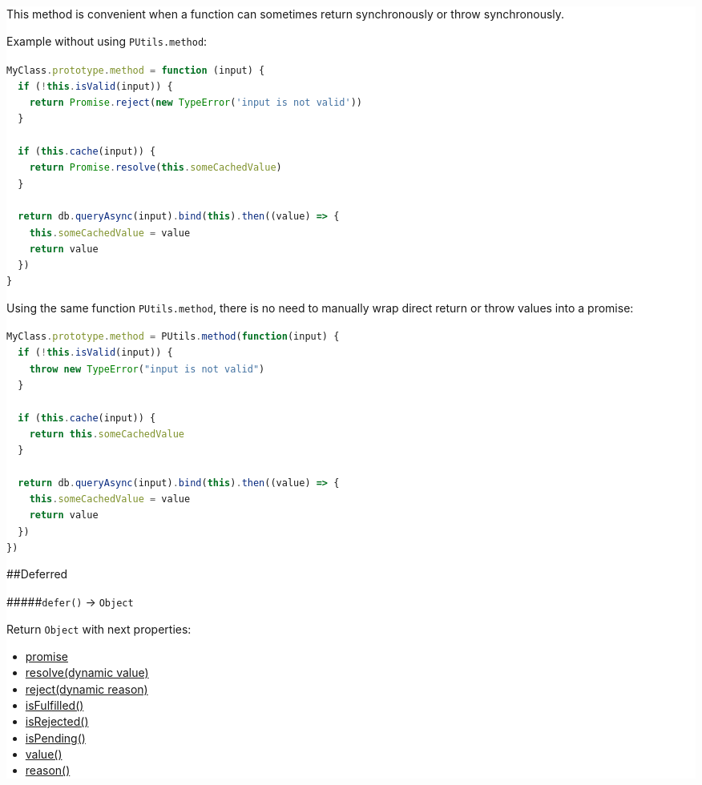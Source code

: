 This method is convenient when a function can sometimes return synchronously or throw synchronously.

Example without using `PUtils.method`:

```js
MyClass.prototype.method = function (input) {
  if (!this.isValid(input)) {
    return Promise.reject(new TypeError('input is not valid'))
  }

  if (this.cache(input)) {
    return Promise.resolve(this.someCachedValue)
  }

  return db.queryAsync(input).bind(this).then((value) => {
    this.someCachedValue = value
    return value
  })
}
```

Using the same function `PUtils.method`, there is no need to manually wrap direct return or throw values into a promise:

```js
MyClass.prototype.method = PUtils.method(function(input) {
  if (!this.isValid(input)) {
    throw new TypeError("input is not valid")
  }

  if (this.cache(input)) {
    return this.someCachedValue
  }

  return db.queryAsync(input).bind(this).then((value) => {
    this.someCachedValue = value
    return value
  })
})
```

##Deferred

#####`defer()` -> `Object`

Return `Object` with next properties:

  * [promise](#promise)
  * [resolve(dynamic value)](#resolvedynamic-value)
  * [reject(dynamic reason)](#rejectdynamic-reason)
  * [isFulfilled()](#isfulfilled)
  * [isRejected()](#isrejected)
  * [isPending()](#ispending)
  * [value()](#value)
  * [reason()](#reason)

